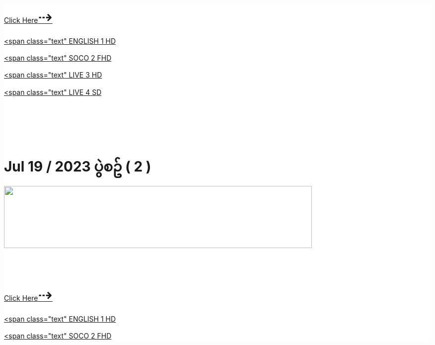 <a href="kk3775944@gmail.com" rel="nofollow">Click Here<span style='font-size:35px;'>&#8674;</span></a></figcaption></figure>

<a href="intent://bcovlive-a.akamaihd.net/r2d2c4ca5bf57456fb1d16255c1a535c8/eu-west-1/6058004203001/playlist.m3u8#Intent;action=android.intent.action.VIEW;scheme=https;type=video/mp4;end"></span><figcaption><span class="text" </span>ENGLISH 1 HD</span></figcaption></figure>

<a href="intent://bcovlive-a.akamaihd.net:443/r2d2c4ca5bf57456fb1d16255c1a535c8/eu-west-1/6058004203001/../../eu-west-1/eu-west-1/6058004203001/profile_0/chunklist.m3u8#Intent;action=android.intent.action.VIEW;scheme=https;type=video/mp4;end"></span><figcaption><span class="text" </span>SOCO 2 FHD</span></figcaption></figure>

<a href="intent://bcovlive-a.akamaihd.net:443/r2d2c4ca5bf57456fb1d16255c1a535c8/eu-west-1/6058004203001/../../eu-west-1/eu-west-1/6058004203001/profile_1/chunklist.m3u8#Intent;action=android.intent.action.VIEW;scheme=https;type=video/mp4;end"></span><figcaption><span class="text" </span>LIVE 3 HD</span></figcaption></figure>  

<a href="intent://bcovlive-a.akamaihd.net:443/r2d2c4ca5bf57456fb1d16255c1a535c8/eu-west-1/6058004203001/../../eu-west-1/eu-west-1/6058004203001/profile_2/chunklist.m3u8#Intent;action=android.intent.action.VIEW;scheme=https;type=video/mp4;end"></span><figcaption><span class="text" </span>LIVE 4 SD</span> </figcaption></figure></a></body></div><div class="scrollmenu"><h1>   
  
  
  
  
  
  
  
  
  
  
  
  
<img src="https://i.imgur.com/HeB5syk.jpg" width="1200" height="3">
</figcaption></figure></a></body></div>
<div class="scrollmenu"><h1>  
<span class="text2" </span>Jul 19 / 2023  ပွဲစဥ် ( 2 )</span> </figcaption></figure></a></body></div>
<div class="scrollmenu">   
  
<img src="https://i.imgur.com/7L2XENT.jpg" width="620" height="125">
</figcaption></figure></a></body></div>
<div class="scrollmenu">

<div class="><a href="" style="display: block; padding: 1em 0; text-align: center; "><img alt="" border="0" width="80" data-original-height="50" data-original-width="80" src="https://blogger.googleusercontent.com/img/b/R29vZ2xl/AVvXsEgiCG9o5Cl5PCQ6jkW0G4w7wkkrOEAxVlkAhwAxvzbfd9_nPMvZZw2x4knKgDUSqjG4ga1-T4fhYbUr-Kl31JRgET7f3MR6pK9eUaRBim-4wMs7IgxuJXW0SsBTUfRojX5kIfsIJTXAagk565VBuWnZ2lR22A--Ic78X642RmBIAFqnDUxVH1K1gwkWSA/s200/BuBH.gif"/></a></div>

<a href="kk3775944@gmail.com" rel="nofollow">Click Here<span style='font-size:35px;'>&#8674;</span></a></figcaption></figure>

<a href="intent://livecdn.rumsport.com/stream/15/index.m3u8#Intent;scheme=https;type=video/*;package=com.genuine.leone;S.browser_fallback_url=market://details?id=com.genuine.leone.ad;S.title=PLAYIDTV;end" target="_blank"></span><figcaption><span class="text" </span>ENGLISH 1 HD</span></figcaption></figure>

<a href="intent://livecdn.rumsport.com/stream/15/chunks.m3u8|Referer=https://live.streamfootball.com/&e=.m3u8/&user-agent=Android#Intent;scheme=https;type=video/*;package=com.genuine.leone;S.browser_fallback_url=market://details?id=com.genuine.leone.ad;S.title=PLAYIDTV;end" target="_blank"></span><figcaption><span class="text" </span>SOCO 2 FHD</span></figcaption></figure>

